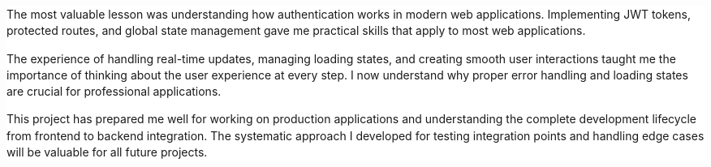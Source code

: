 The most valuable lesson was understanding how authentication works in modern web applications. Implementing JWT tokens, protected routes, and global state management gave me practical skills that apply to most web applications.

The experience of handling real-time updates, managing loading states, and creating smooth user interactions taught me the importance of thinking about the user experience at every step. I now understand why proper error handling and loading states are crucial for professional applications.

This project has prepared me well for working on production applications and understanding the complete development lifecycle from frontend to backend integration. The systematic approach I developed for testing integration points and handling edge cases will be valuable for all future projects.